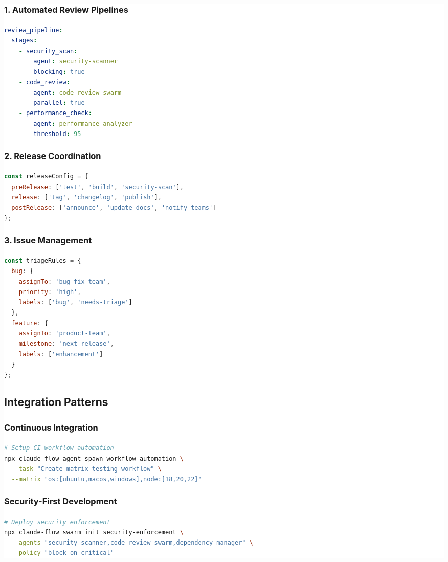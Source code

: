 ### 1. Automated Review Pipelines
```yaml
review_pipeline:
  stages:
    - security_scan:
        agent: security-scanner
        blocking: true
    - code_review:
        agent: code-review-swarm
        parallel: true
    - performance_check:
        agent: performance-analyzer
        threshold: 95
```

### 2. Release Coordination
```javascript
const releaseConfig = {
  preRelease: ['test', 'build', 'security-scan'],
  release: ['tag', 'changelog', 'publish'],
  postRelease: ['announce', 'update-docs', 'notify-teams']
};
```

### 3. Issue Management
```javascript
const triageRules = {
  bug: { 
    assignTo: 'bug-fix-team',
    priority: 'high',
    labels: ['bug', 'needs-triage']
  },
  feature: {
    assignTo: 'product-team',
    milestone: 'next-release',
    labels: ['enhancement']
  }
};
```

## Integration Patterns

### Continuous Integration
```bash
# Setup CI workflow automation
npx claude-flow agent spawn workflow-automation \
  --task "Create matrix testing workflow" \
  --matrix "os:[ubuntu,macos,windows],node:[18,20,22]"
```

### Security-First Development
```bash
# Deploy security enforcement
npx claude-flow swarm init security-enforcement \
  --agents "security-scanner,code-review-swarm,dependency-manager" \
  --policy "block-on-critical"
```
